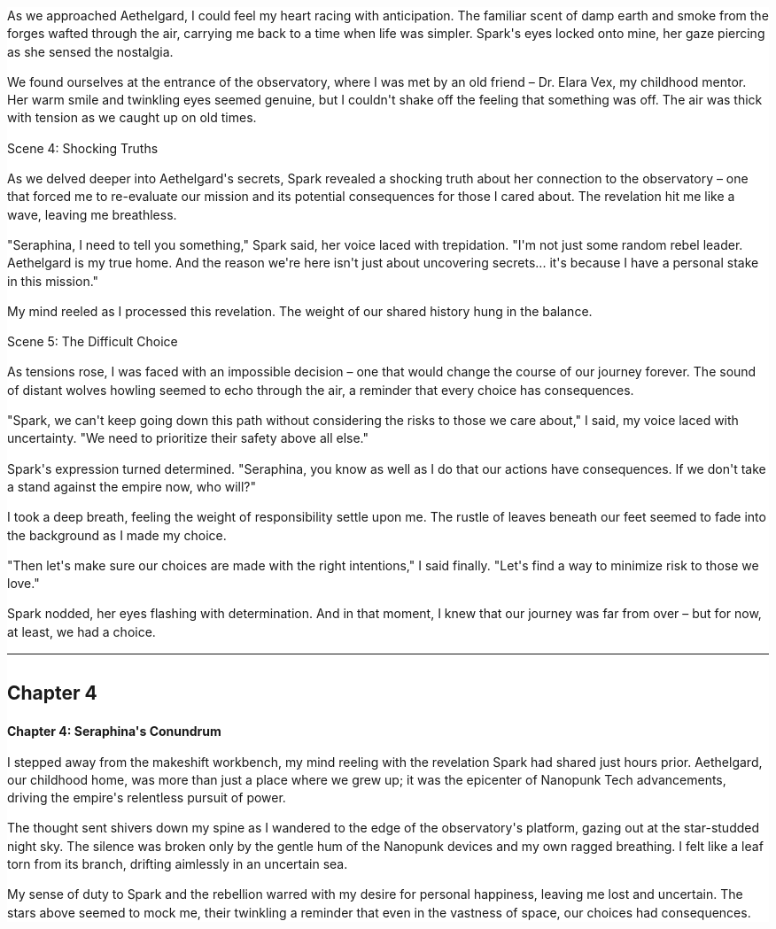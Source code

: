 As we approached Aethelgard, I could feel my heart racing with anticipation. The familiar scent of damp earth and smoke from the forges wafted through the air, carrying me back to a time when life was simpler. Spark's eyes locked onto mine, her gaze piercing as she sensed the nostalgia.

We found ourselves at the entrance of the observatory, where I was met by an old friend – Dr. Elara Vex, my childhood mentor. Her warm smile and twinkling eyes seemed genuine, but I couldn't shake off the feeling that something was off. The air was thick with tension as we caught up on old times.

Scene 4: Shocking Truths

As we delved deeper into Aethelgard's secrets, Spark revealed a shocking truth about her connection to the observatory – one that forced me to re-evaluate our mission and its potential consequences for those I cared about. The revelation hit me like a wave, leaving me breathless.

"Seraphina, I need to tell you something," Spark said, her voice laced with trepidation. "I'm not just some random rebel leader. Aethelgard is my true home. And the reason we're here isn't just about uncovering secrets... it's because I have a personal stake in this mission."

My mind reeled as I processed this revelation. The weight of our shared history hung in the balance.

Scene 5: The Difficult Choice

As tensions rose, I was faced with an impossible decision – one that would change the course of our journey forever. The sound of distant wolves howling seemed to echo through the air, a reminder that every choice has consequences.

"Spark, we can't keep going down this path without considering the risks to those we care about," I said, my voice laced with uncertainty. "We need to prioritize their safety above all else."

Spark's expression turned determined. "Seraphina, you know as well as I do that our actions have consequences. If we don't take a stand against the empire now, who will?"

I took a deep breath, feeling the weight of responsibility settle upon me. The rustle of leaves beneath our feet seemed to fade into the background as I made my choice.

"Then let's make sure our choices are made with the right intentions," I said finally. "Let's find a way to minimize risk to those we love."

Spark nodded, her eyes flashing with determination. And in that moment, I knew that our journey was far from over – but for now, at least, we had a choice.

---

## Chapter 4

**Chapter 4: Seraphina's Conundrum**

I stepped away from the makeshift workbench, my mind reeling with the revelation Spark had shared just hours prior. Aethelgard, our childhood home, was more than just a place where we grew up; it was the epicenter of Nanopunk Tech advancements, driving the empire's relentless pursuit of power.

The thought sent shivers down my spine as I wandered to the edge of the observatory's platform, gazing out at the star-studded night sky. The silence was broken only by the gentle hum of the Nanopunk devices and my own ragged breathing. I felt like a leaf torn from its branch, drifting aimlessly in an uncertain sea.

My sense of duty to Spark and the rebellion warred with my desire for personal happiness, leaving me lost and uncertain. The stars above seemed to mock me, their twinkling a reminder that even in the vastness of space, our choices had consequences.
